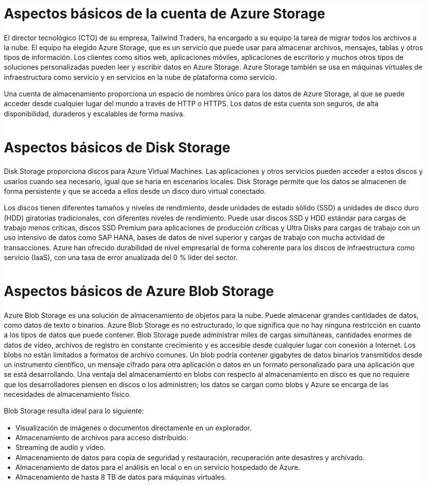 # Aspectos básicos de la cuenta de Azure Storage

El director tecnológico (CTO) de su empresa, Tailwind Traders, ha encargado a su equipo la tarea de migrar todos los archivos a la nube. El equipo ha elegido Azure Storage, que es un servicio que puede usar para almacenar archivos, mensajes, tablas y otros tipos de información. Los clientes como sitios web, aplicaciones móviles, aplicaciones de escritorio y muchos otros tipos de soluciones personalizadas pueden leer y escribir datos en Azure Storage. Azure Storage también se usa en máquinas virtuales de infraestructura como servicio y en servicios en la nube de plataforma como servicio.

Una cuenta de almacenamiento proporciona un espacio de nombres único para los datos de Azure Storage, al que se puede acceder desde cualquier lugar del mundo a través de HTTP o HTTPS. Los datos de esta cuenta son seguros, de alta disponibilidad, duraderos y escalables de forma masiva.

# Aspectos básicos de Disk Storage

Disk Storage proporciona discos para Azure Virtual Machines. Las aplicaciones y otros servicios pueden acceder a estos discos y usarlos cuando sea necesario, igual que se haría en escenarios locales. Disk Storage permite que los datos se almacenen de forma persistente y que se acceda a ellos desde un disco duro virtual conectado.

Los discos tienen diferentes tamaños y niveles de rendimiento, desde unidades de estado sólido (SSD) a unidades de disco duro (HDD) giratorias tradicionales, con diferentes niveles de rendimiento. Puede usar discos SSD y HDD estándar para cargas de trabajo menos críticas, discos SSD Premium para aplicaciones de producción críticas y Ultra Disks para cargas de trabajo con un uso intensivo de datos como SAP HANA, bases de datos de nivel superior y cargas de trabajo con mucha actividad de transacciones. Azure han ofrecido durabilidad de nivel empresarial de forma coherente para los discos de infraestructura como servicio (IaaS), con una tasa de error anualizada del 0 % líder del sector.

# Aspectos básicos de Azure Blob Storage

Azure Blob Storage es una solución de almacenamiento de objetos para la nube. Puede almacenar grandes cantidades de datos, como datos de texto o binarios. Azure Blob Storage es no estructurado, lo que significa que no hay ninguna restricción en cuanto a los tipos de datos que puede contener. Blob Storage puede administrar miles de cargas simultáneas, cantidades enormes de datos de vídeo, archivos de registro en constante crecimiento y es accesible desde cualquier lugar con conexión a Internet.
Los blobs no están limitados a formatos de archivo comunes. Un blob podría contener gigabytes de datos binarios transmitidos desde un instrumento científico, un mensaje cifrado para otra aplicación o datos en un formato personalizado para una aplicación que se está desarrollando. Una ventaja del almacenamiento en blobs con respecto al almacenamiento en disco es que no requiere que los desarrolladores piensen en discos o los administren; los datos se cargan como blobs y Azure se encarga de las necesidades de almacenamiento físico.

Blob Storage resulta ideal para lo siguiente:

- Visualización de imágenes o documentos directamente en un explorador.
- Almacenamiento de archivos para acceso distribuido.
- Streaming de audio y vídeo.
- Almacenamiento de datos para copia de seguridad y restauración, recuperación ante desastres y archivado.
- Almacenamiento de datos para el análisis en local o en un servicio hospedado de Azure.
- Almacenamiento de hasta 8 TB de datos para máquinas virtuales.
